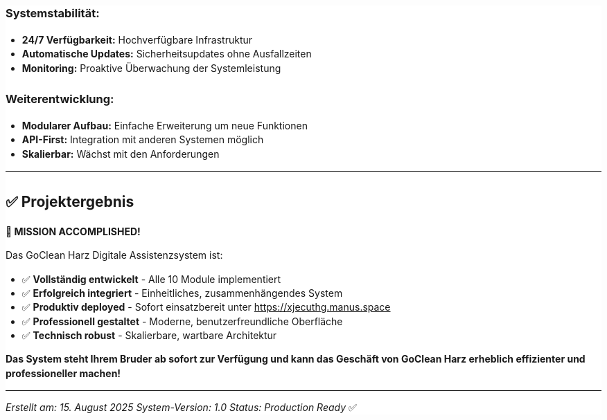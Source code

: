 ### **Systemstabilität:**
- **24/7 Verfügbarkeit:** Hochverfügbare Infrastruktur
- **Automatische Updates:** Sicherheitsupdates ohne Ausfallzeiten
- **Monitoring:** Proaktive Überwachung der Systemleistung

### **Weiterentwicklung:**
- **Modularer Aufbau:** Einfache Erweiterung um neue Funktionen
- **API-First:** Integration mit anderen Systemen möglich
- **Skalierbar:** Wächst mit den Anforderungen

---

## ✅ **Projektergebnis**

**🎯 MISSION ACCOMPLISHED!**

Das GoClean Harz Digitale Assistenzsystem ist:
- ✅ **Vollständig entwickelt** - Alle 10 Module implementiert
- ✅ **Erfolgreich integriert** - Einheitliches, zusammenhängendes System
- ✅ **Produktiv deployed** - Sofort einsatzbereit unter https://xjecuthg.manus.space
- ✅ **Professionell gestaltet** - Moderne, benutzerfreundliche Oberfläche
- ✅ **Technisch robust** - Skalierbare, wartbare Architektur

**Das System steht Ihrem Bruder ab sofort zur Verfügung und kann das Geschäft von GoClean Harz erheblich effizienter und professioneller machen!**

---

*Erstellt am: 15. August 2025*
*System-Version: 1.0*
*Status: Production Ready* ✅

